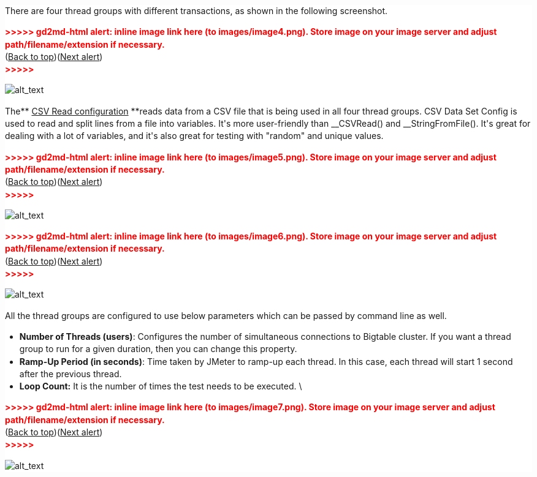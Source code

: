 There are four thread groups with different transactions, as shown in the following screenshot.



<p id="gdcalert4" ><span style="color: red; font-weight: bold">>>>>>  gd2md-html alert: inline image link here (to images/image4.png). Store image on your image server and adjust path/filename/extension if necessary. </span><br>(<a href="#">Back to top</a>)(<a href="#gdcalert5">Next alert</a>)<br><span style="color: red; font-weight: bold">>>>>> </span></p>


![alt_text](images/image4.png "image_tooltip")


The** <span style="text-decoration:underline;">CSV Read configuration</span> **reads data from a CSV file that is being used in all four thread groups. CSV Data Set Config is used to read and split lines from a file into variables. It's more user-friendly than __CSVRead() and __StringFromFile(). It's great for dealing with a lot of variables, and it's also great for testing with "random" and unique values.



<p id="gdcalert5" ><span style="color: red; font-weight: bold">>>>>>  gd2md-html alert: inline image link here (to images/image5.png). Store image on your image server and adjust path/filename/extension if necessary. </span><br>(<a href="#">Back to top</a>)(<a href="#gdcalert6">Next alert</a>)<br><span style="color: red; font-weight: bold">>>>>> </span></p>


![alt_text](images/image5.png "image_tooltip")


<p id="gdcalert6" ><span style="color: red; font-weight: bold">>>>>>  gd2md-html alert: inline image link here (to images/image6.png). Store image on your image server and adjust path/filename/extension if necessary. </span><br>(<a href="#">Back to top</a>)(<a href="#gdcalert7">Next alert</a>)<br><span style="color: red; font-weight: bold">>>>>> </span></p>


![alt_text](images/image6.png "image_tooltip")


All the thread groups are configured to use below parameters which can be passed by command line as well.



* **Number of Threads (users)**: Configures the number of simultaneous connections to Bigtable cluster. If you want a thread group to run for a given duration, then you can change this property.
* **Ramp-Up Period (in seconds)**: Time taken by JMeter to ramp-up each thread. In this case, each thread will start 1 second after the previous thread.
* **Loop Count:** It is the number of times the test needs to be executed.  \


   

<p id="gdcalert7" ><span style="color: red; font-weight: bold">>>>>>  gd2md-html alert: inline image link here (to images/image7.png). Store image on your image server and adjust path/filename/extension if necessary. </span><br>(<a href="#">Back to top</a>)(<a href="#gdcalert8">Next alert</a>)<br><span style="color: red; font-weight: bold">>>>>> </span></p>


![alt_text](images/image7.png "image_tooltip")
